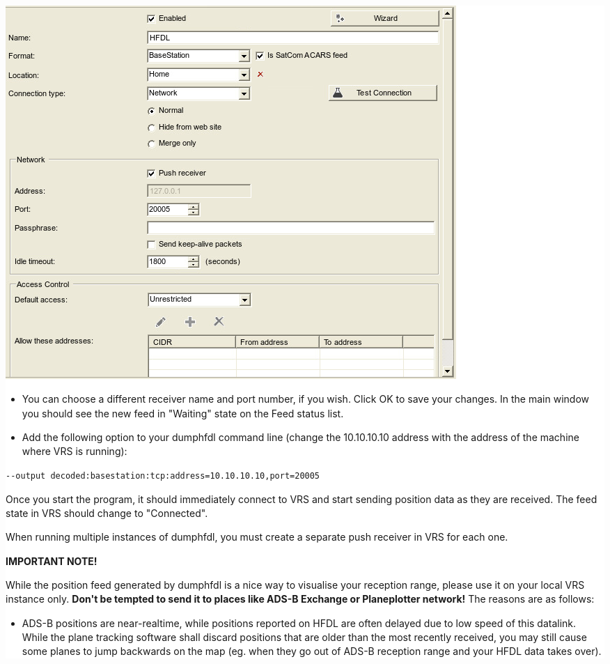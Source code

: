 ![VRS receiver configuration](screenshots/vrs_config.png?raw=true)

- You can choose a different receiver name and port number, if you wish. Click OK to save your changes. In the main window you should see the new feed in "Waiting" state on the Feed status list.

- Add the following option to your dumphfdl command line (change the 10.10.10.10 address with the address of the machine where VRS is running):

```sh
--output decoded:basestation:tcp:address=10.10.10.10,port=20005
```

Once you start the program, it should immediately connect to VRS and start sending position data as they are received. The feed state in VRS should change to "Connected".

When running multiple instances of dumphfdl, you must create a separate push receiver in VRS for each one.

**IMPORTANT NOTE!**

While the position feed generated by dumphfdl is a nice way to visualise your reception range, please use it on your local VRS instance only. **Don't be tempted to send it to places like ADS-B Exchange or Planeplotter network!** The reasons are as follows:

- ADS-B positions are near-realtime, while positions reported on HFDL are often delayed due to low speed of this datalink. While the plane tracking software shall discard positions that are older than the most recently received, you may still cause some planes to jump backwards on the map (eg. when they go out of ADS-B reception range and your HFDL data takes over).
